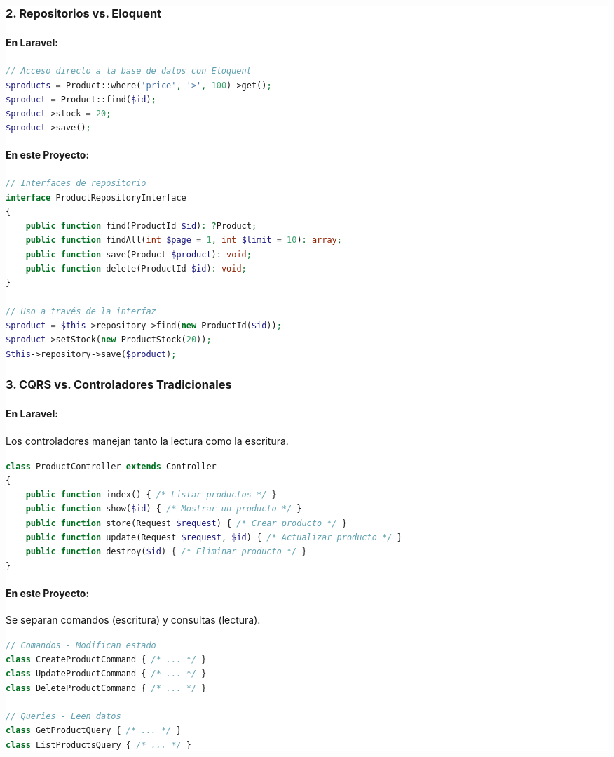 ### 2. Repositorios vs. Eloquent

#### En Laravel:
```php
// Acceso directo a la base de datos con Eloquent
$products = Product::where('price', '>', 100)->get();
$product = Product::find($id);
$product->stock = 20;
$product->save();
```

#### En este Proyecto:
```php
// Interfaces de repositorio
interface ProductRepositoryInterface
{
    public function find(ProductId $id): ?Product;
    public function findAll(int $page = 1, int $limit = 10): array;
    public function save(Product $product): void;
    public function delete(ProductId $id): void;
}

// Uso a través de la interfaz
$product = $this->repository->find(new ProductId($id));
$product->setStock(new ProductStock(20));
$this->repository->save($product);
```

### 3. CQRS vs. Controladores Tradicionales

#### En Laravel:
Los controladores manejan tanto la lectura como la escritura.

```php
class ProductController extends Controller
{
    public function index() { /* Listar productos */ }
    public function show($id) { /* Mostrar un producto */ }
    public function store(Request $request) { /* Crear producto */ }
    public function update(Request $request, $id) { /* Actualizar producto */ }
    public function destroy($id) { /* Eliminar producto */ }
}
```

#### En este Proyecto:
Se separan comandos (escritura) y consultas (lectura).

```php
// Comandos - Modifican estado
class CreateProductCommand { /* ... */ }
class UpdateProductCommand { /* ... */ }
class DeleteProductCommand { /* ... */ }

// Queries - Leen datos
class GetProductQuery { /* ... */ }
class ListProductsQuery { /* ... */ }
```
